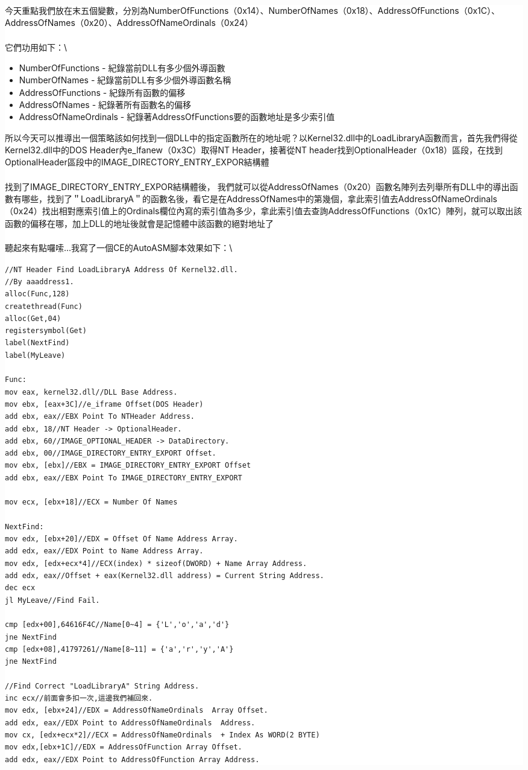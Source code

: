 今天重點我們放在末五個變數，分別為NumberOfFunctions（0x14）、NumberOfNames（0x18）、AddressOfFunctions（0x1C）、AddressOfNames（0x20）、AddressOfNameOrdinals（0x24）\
\
它們功用如下：\

-   NumberOfFunctions - 紀錄當前DLL有多少個外導函數
-   NumberOfNames - 紀錄當前DLL有多少個外導函數名稱
-   AddressOfFunctions - 紀錄所有函數的偏移
-   AddressOfNames - 紀錄著所有函數名的偏移
-   AddressOfNameOrdinals -
    紀錄著AddressOfFunctions要的函數地址是多少索引值 

所以今天可以推導出一個策略該如何找到一個DLL中的指定函數所在的地址呢？以Kernel32.dll中的LoadLibraryA函數而言，首先我們得從Kernel32.dll中的DOS
Header內e\_lfanew（0x3C）取得NT Header，接著從NT
header找到OptionalHeader（0x18）區段，在找到OptionalHeader區段中的IMAGE\_DIRECTORY\_ENTRY\_EXPOR結構體\
\
找到了IMAGE\_DIRECTORY\_ENTRY\_EXPOR結構體後，
我們就可以從AddressOfNames（0x20）函數名陣列去列舉所有DLL中的導出函數有哪些，找到了＂LoadLibraryA＂的函數名後，看它是在AddressOfNames中的第幾個，拿此索引值去AddressOfNameOrdinals（0x24）找出相對應索引值上的Ordinals欄位內寫的索引值為多少，拿此索引值去查詢AddressOfFunctions（0x1C）陣列，就可以取出該函數的偏移在哪，加上DLL的地址後就會是記憶體中該函數的絕對地址了\
\
聽起來有點囉嗦\...我寫了一個CE的AutoASM腳本效果如下：\

``` {.brush:cpp;}
//NT Header Find LoadLibraryA Address Of Kernel32.dll.
//By aaaddress1.
alloc(Func,128)
createthread(Func)
alloc(Get,04)
registersymbol(Get)
label(NextFind)
label(MyLeave)

Func:
mov eax, kernel32.dll//DLL Base Address.
mov ebx, [eax+3C]//e_iframe Offset(DOS Header)
add ebx, eax//EBX Point To NTHeader Address.
add ebx, 18//NT Header -> OptionalHeader.
add ebx, 60//IMAGE_OPTIONAL_HEADER -> DataDirectory.
add ebx, 00//IMAGE_DIRECTORY_ENTRY_EXPORT Offset.
mov ebx, [ebx]//EBX = IMAGE_DIRECTORY_ENTRY_EXPORT Offset
add ebx, eax//EBX Point To IMAGE_DIRECTORY_ENTRY_EXPORT

mov ecx, [ebx+18]//ECX = Number Of Names

NextFind:
mov edx, [ebx+20]//EDX = Offset Of Name Address Array.
add edx, eax//EDX Point to Name Address Array.
mov edx, [edx+ecx*4]//ECX(index) * sizeof(DWORD) + Name Array Address. 
add edx, eax//Offset + eax(Kernel32.dll address) = Current String Address.
dec ecx
jl MyLeave//Find Fail.

cmp [edx+00],64616F4C//Name[0~4] = {'L','o','a','d'}
jne NextFind
cmp [edx+08],41797261//Name[8~11] = {'a','r','y','A'}
jne NextFind

//Find Correct "LoadLibraryA" String Address.
inc ecx//前面會多扣一次,這邊我們補回來.
mov edx, [ebx+24]//EDX = AddressOfNameOrdinals  Array Offset.
add edx, eax//EDX Point to AddressOfNameOrdinals  Address.
mov cx, [edx+ecx*2]//ECX = AddressOfNameOrdinals  + Index As WORD(2 BYTE)
mov edx,[ebx+1C]//EDX = AddressOfFunction Array Offset.
add edx, eax//EDX Point to AddressOfFunction Array Address.
```